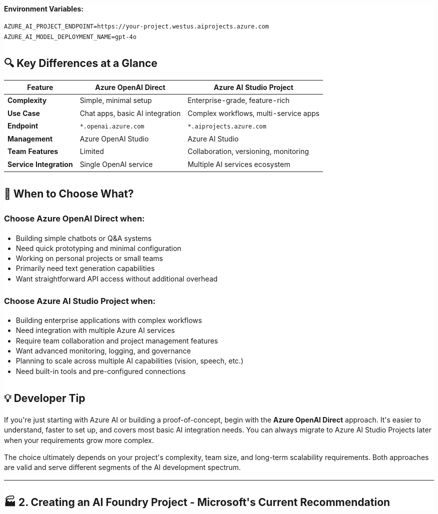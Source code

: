 **Environment Variables:**
```env
AZURE_AI_PROJECT_ENDPOINT=https://your-project.westus.aiprojects.azure.com
AZURE_AI_MODEL_DEPLOYMENT_NAME=gpt-4o
```

## 🔍 Key Differences at a Glance

| Feature | Azure OpenAI Direct | Azure AI Studio Project |
|---------|-------------------|-------------------------|
| **Complexity** | Simple, minimal setup | Enterprise-grade, feature-rich |
| **Use Case** | Chat apps, basic AI integration | Complex workflows, multi-service apps |
| **Endpoint** | `*.openai.azure.com` | `*.aiprojects.azure.com` |
| **Management** | Azure OpenAI Studio | Azure AI Studio |
| **Team Features** | Limited | Collaboration, versioning, monitoring |
| **Service Integration** | Single OpenAI service | Multiple AI services ecosystem |

## 🚀 When to Choose What?

### Choose **Azure OpenAI Direct** when:
- Building simple chatbots or Q&A systems
- Need quick prototyping and minimal configuration
- Working on personal projects or small teams
- Primarily need text generation capabilities
- Want straightforward API access without additional overhead

### Choose **Azure AI Studio Project** when:
- Building enterprise applications with complex workflows
- Need integration with multiple Azure AI services
- Require team collaboration and project management features
- Want advanced monitoring, logging, and governance
- Planning to scale across multiple AI capabilities (vision, speech, etc.)
- Need built-in tools and pre-configured connections

## 💡 Developer Tip

If you're just starting with Azure AI or building a proof-of-concept, begin with the **Azure OpenAI Direct** approach. It's easier to understand, faster to set up, and covers most basic AI integration needs. You can always migrate to Azure AI Studio Projects later when your requirements grow more complex.

The choice ultimately depends on your project's complexity, team size, and long-term scalability requirements. Both approaches are valid and serve different segments of the AI development spectrum.

---

## 🏭 **2. Creating an AI Foundry Project - Microsoft's Current Recommendation**
